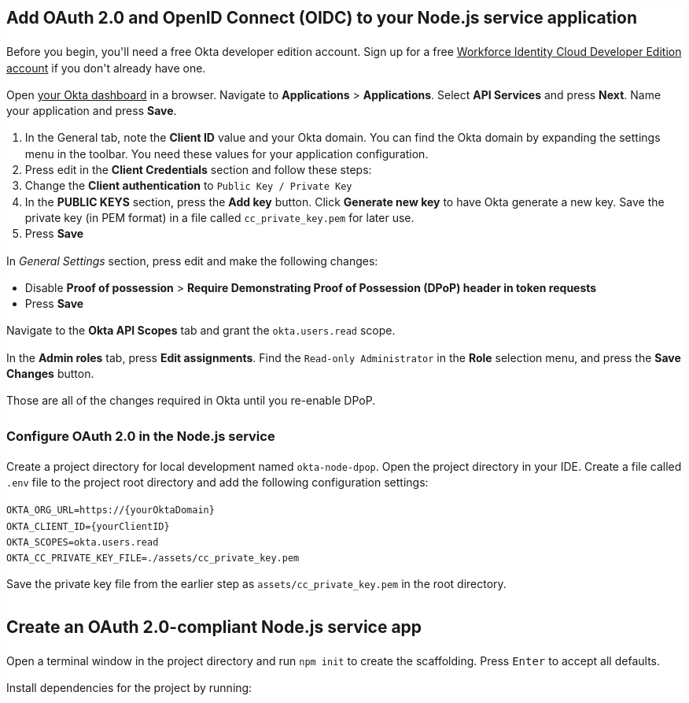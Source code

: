 ## Add OAuth 2.0 and OpenID Connect (OIDC) to your Node.js service application

Before you begin, you'll need a free Okta developer edition account. Sign up for a free [Workforce Identity Cloud Developer Edition account](https://developer.okta.com/signup/) if you don't already have one.

Open [your Okta dashboard](https://developer.okta.com/login/) in a browser. Navigate to **Applications** > **Applications**. Select **API Services** and press **Next**. Name your application and press **Save**.

1. In the General tab, note the **Client ID** value and your Okta domain. You can find the Okta domain by expanding the settings menu in the toolbar. You need these values for your application configuration.
2. Press edit in the **Client Credentials** section and follow these steps:
  1. Change the **Client authentication** to `Public Key / Private Key`
  2. In the **PUBLIC KEYS** section, press the **Add key** button. Click **Generate new key** to have Okta generate a new key. Save the private key (in PEM format)  in a file called `cc_private_key.pem` for later use.
  3. Press **Save**

In *General Settings* section, press edit and make the following changes:
  * Disable **Proof of possession** > **Require Demonstrating Proof of Possession (DPoP) header in token requests**
  * Press **Save**

Navigate to the **Okta API Scopes** tab and grant the `okta.users.read` scope. 

In the **Admin roles** tab, press **Edit assignments**. Find the `Read-only Administrator` in the **Role** selection menu, and press the **Save Changes** button.

Those are all of the changes required in Okta until you re-enable DPoP.

### Configure OAuth 2.0 in the Node.js service

Create a project directory for local development named `okta-node-dpop`. Open the project directory in your IDE. Create a file called `.env` file to the project root directory and add the following configuration settings:

```
OKTA_ORG_URL=https://{yourOktaDomain}
OKTA_CLIENT_ID={yourClientID}
OKTA_SCOPES=okta.users.read
OKTA_CC_PRIVATE_KEY_FILE=./assets/cc_private_key.pem
```

Save the private key file from the earlier step as `assets/cc_private_key.pem` in the root directory.

## Create an OAuth 2.0-compliant Node.js service app

Open a terminal window in the project directory and run `npm init` to create the scaffolding. Press <kbd>Enter</kbd> to accept all defaults.

Install dependencies for the project by running:
